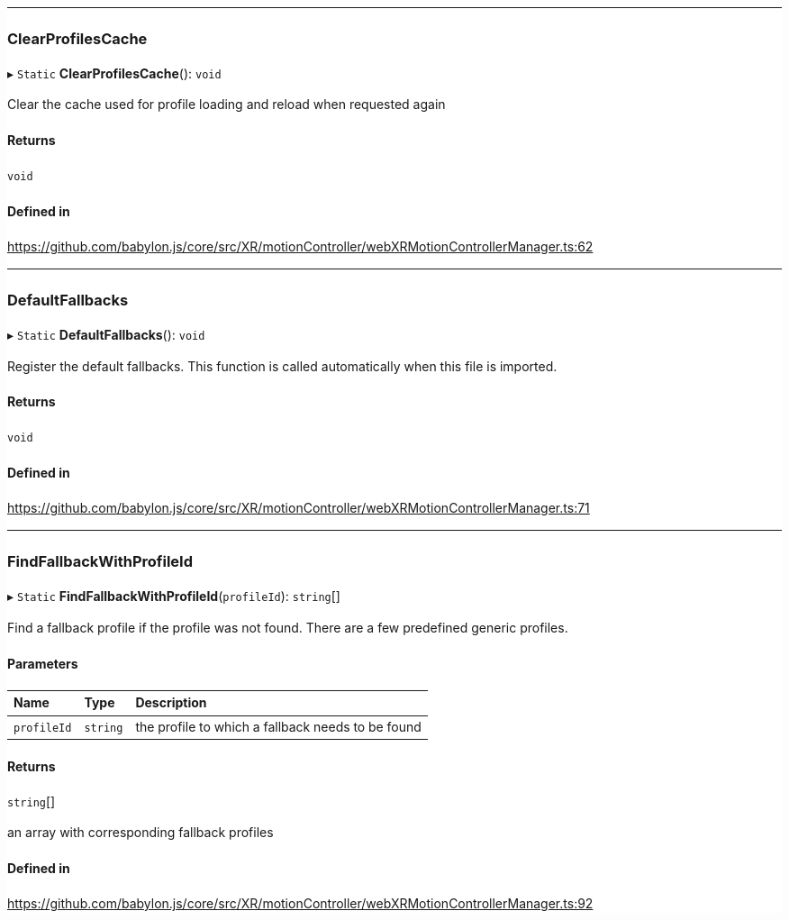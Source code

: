 ___

### ClearProfilesCache

▸ `Static` **ClearProfilesCache**(): `void`

Clear the cache used for profile loading and reload when requested again

#### Returns

`void`

#### Defined in

https://github.com/babylon.js/core/src/XR/motionController/webXRMotionControllerManager.ts:62

___

### DefaultFallbacks

▸ `Static` **DefaultFallbacks**(): `void`

Register the default fallbacks.
This function is called automatically when this file is imported.

#### Returns

`void`

#### Defined in

https://github.com/babylon.js/core/src/XR/motionController/webXRMotionControllerManager.ts:71

___

### FindFallbackWithProfileId

▸ `Static` **FindFallbackWithProfileId**(`profileId`): `string`[]

Find a fallback profile if the profile was not found. There are a few predefined generic profiles.

#### Parameters

| Name | Type | Description |
| :------ | :------ | :------ |
| `profileId` | `string` | the profile to which a fallback needs to be found |

#### Returns

`string`[]

an array with corresponding fallback profiles

#### Defined in

https://github.com/babylon.js/core/src/XR/motionController/webXRMotionControllerManager.ts:92
